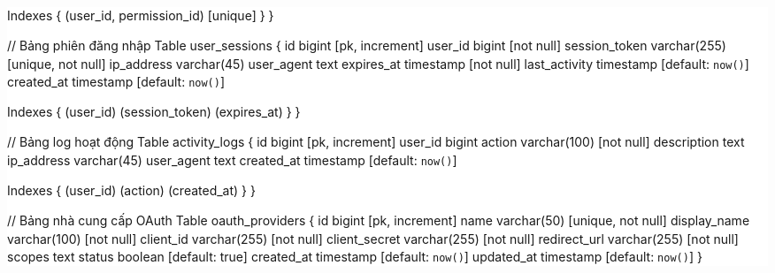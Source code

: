  Indexes {
    (user_id, permission_id) [unique]
  }
}

// Bảng phiên đăng nhập
Table user_sessions {
  id bigint [pk, increment]
  user_id bigint [not null]
  session_token varchar(255) [unique, not null]
  ip_address varchar(45)
  user_agent text
  expires_at timestamp [not null]
  last_activity timestamp [default: `now()`]
  created_at timestamp [default: `now()`]

  Indexes {
    (user_id)
    (session_token)
    (expires_at)
  }
}

// Bảng log hoạt động
Table activity_logs {
  id bigint [pk, increment]
  user_id bigint
  action varchar(100) [not null]
  description text
  ip_address varchar(45)
  user_agent text
  created_at timestamp [default: `now()`]

  Indexes {
    (user_id)
    (action)
    (created_at)
  }
}

// Bảng nhà cung cấp OAuth
Table oauth_providers {
  id bigint [pk, increment]
  name varchar(50) [unique, not null]
  display_name varchar(100) [not null]
  client_id varchar(255) [not null]
  client_secret varchar(255) [not null]
  redirect_url varchar(255) [not null]
  scopes text
  status boolean [default: true]
  created_at timestamp [default: `now()`]
  updated_at timestamp [default: `now()`]
}
